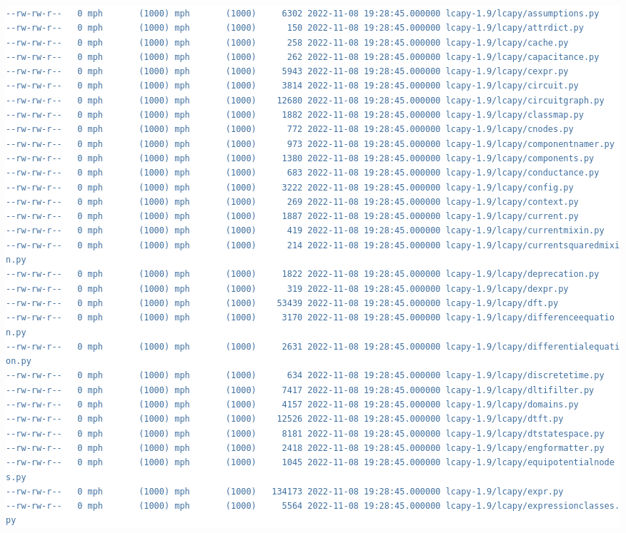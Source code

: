 ```diff
--rw-rw-r--   0 mph       (1000) mph       (1000)     6302 2022-11-08 19:28:45.000000 lcapy-1.9/lcapy/assumptions.py
--rw-rw-r--   0 mph       (1000) mph       (1000)      150 2022-11-08 19:28:45.000000 lcapy-1.9/lcapy/attrdict.py
--rw-rw-r--   0 mph       (1000) mph       (1000)      258 2022-11-08 19:28:45.000000 lcapy-1.9/lcapy/cache.py
--rw-rw-r--   0 mph       (1000) mph       (1000)      262 2022-11-08 19:28:45.000000 lcapy-1.9/lcapy/capacitance.py
--rw-rw-r--   0 mph       (1000) mph       (1000)     5943 2022-11-08 19:28:45.000000 lcapy-1.9/lcapy/cexpr.py
--rw-rw-r--   0 mph       (1000) mph       (1000)     3814 2022-11-08 19:28:45.000000 lcapy-1.9/lcapy/circuit.py
--rw-rw-r--   0 mph       (1000) mph       (1000)    12680 2022-11-08 19:28:45.000000 lcapy-1.9/lcapy/circuitgraph.py
--rw-rw-r--   0 mph       (1000) mph       (1000)     1882 2022-11-08 19:28:45.000000 lcapy-1.9/lcapy/classmap.py
--rw-rw-r--   0 mph       (1000) mph       (1000)      772 2022-11-08 19:28:45.000000 lcapy-1.9/lcapy/cnodes.py
--rw-rw-r--   0 mph       (1000) mph       (1000)      973 2022-11-08 19:28:45.000000 lcapy-1.9/lcapy/componentnamer.py
--rw-rw-r--   0 mph       (1000) mph       (1000)     1380 2022-11-08 19:28:45.000000 lcapy-1.9/lcapy/components.py
--rw-rw-r--   0 mph       (1000) mph       (1000)      683 2022-11-08 19:28:45.000000 lcapy-1.9/lcapy/conductance.py
--rw-rw-r--   0 mph       (1000) mph       (1000)     3222 2022-11-08 19:28:45.000000 lcapy-1.9/lcapy/config.py
--rw-rw-r--   0 mph       (1000) mph       (1000)      269 2022-11-08 19:28:45.000000 lcapy-1.9/lcapy/context.py
--rw-rw-r--   0 mph       (1000) mph       (1000)     1887 2022-11-08 19:28:45.000000 lcapy-1.9/lcapy/current.py
--rw-rw-r--   0 mph       (1000) mph       (1000)      419 2022-11-08 19:28:45.000000 lcapy-1.9/lcapy/currentmixin.py
--rw-rw-r--   0 mph       (1000) mph       (1000)      214 2022-11-08 19:28:45.000000 lcapy-1.9/lcapy/currentsquaredmixin.py
--rw-rw-r--   0 mph       (1000) mph       (1000)     1822 2022-11-08 19:28:45.000000 lcapy-1.9/lcapy/deprecation.py
--rw-rw-r--   0 mph       (1000) mph       (1000)      319 2022-11-08 19:28:45.000000 lcapy-1.9/lcapy/dexpr.py
--rw-rw-r--   0 mph       (1000) mph       (1000)    53439 2022-11-08 19:28:45.000000 lcapy-1.9/lcapy/dft.py
--rw-rw-r--   0 mph       (1000) mph       (1000)     3170 2022-11-08 19:28:45.000000 lcapy-1.9/lcapy/differenceequation.py
--rw-rw-r--   0 mph       (1000) mph       (1000)     2631 2022-11-08 19:28:45.000000 lcapy-1.9/lcapy/differentialequation.py
--rw-rw-r--   0 mph       (1000) mph       (1000)      634 2022-11-08 19:28:45.000000 lcapy-1.9/lcapy/discretetime.py
--rw-rw-r--   0 mph       (1000) mph       (1000)     7417 2022-11-08 19:28:45.000000 lcapy-1.9/lcapy/dltifilter.py
--rw-rw-r--   0 mph       (1000) mph       (1000)     4157 2022-11-08 19:28:45.000000 lcapy-1.9/lcapy/domains.py
--rw-rw-r--   0 mph       (1000) mph       (1000)    12526 2022-11-08 19:28:45.000000 lcapy-1.9/lcapy/dtft.py
--rw-rw-r--   0 mph       (1000) mph       (1000)     8181 2022-11-08 19:28:45.000000 lcapy-1.9/lcapy/dtstatespace.py
--rw-rw-r--   0 mph       (1000) mph       (1000)     2418 2022-11-08 19:28:45.000000 lcapy-1.9/lcapy/engformatter.py
--rw-rw-r--   0 mph       (1000) mph       (1000)     1045 2022-11-08 19:28:45.000000 lcapy-1.9/lcapy/equipotentialnodes.py
--rw-rw-r--   0 mph       (1000) mph       (1000)   134173 2022-11-08 19:28:45.000000 lcapy-1.9/lcapy/expr.py
--rw-rw-r--   0 mph       (1000) mph       (1000)     5564 2022-11-08 19:28:45.000000 lcapy-1.9/lcapy/expressionclasses.py
```